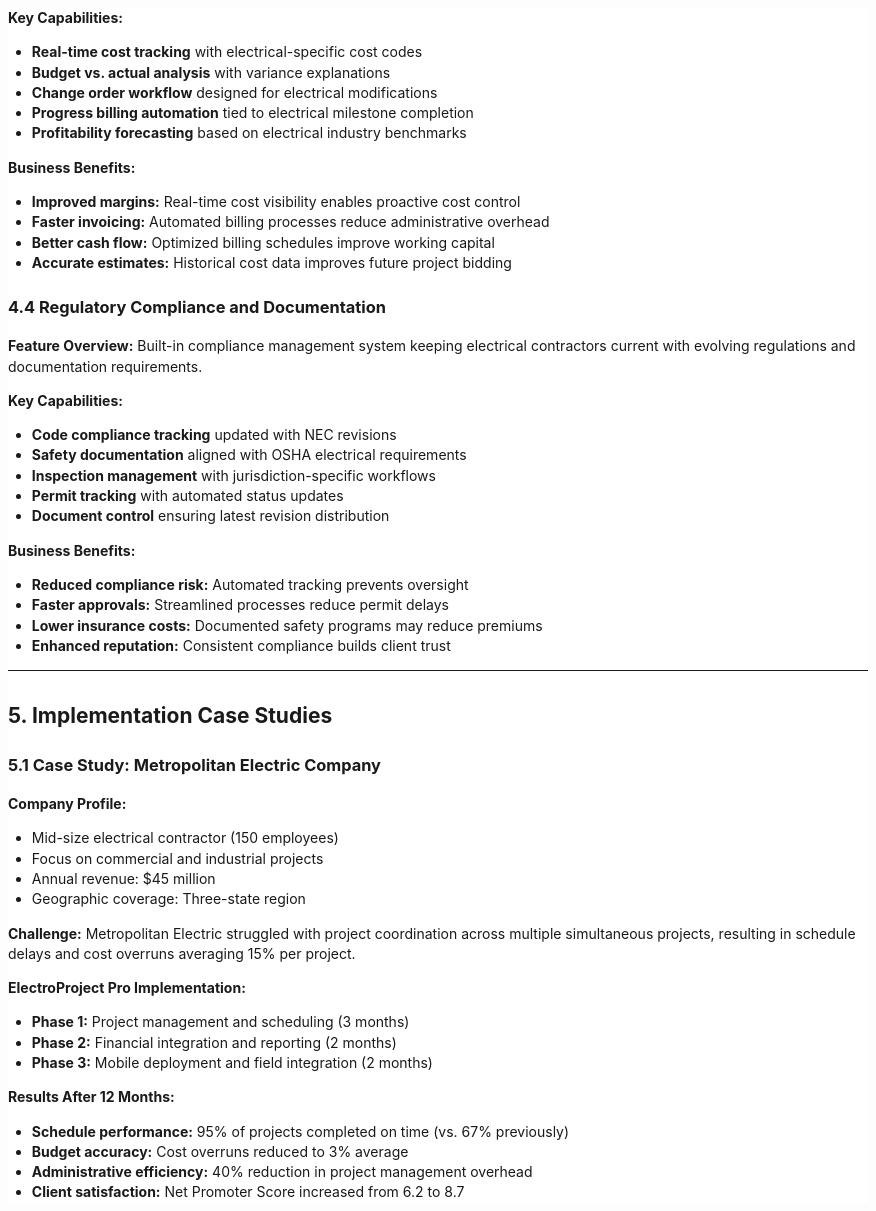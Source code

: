 **Key Capabilities:**
- **Real-time cost tracking** with electrical-specific cost codes
- **Budget vs. actual analysis** with variance explanations
- **Change order workflow** designed for electrical modifications
- **Progress billing automation** tied to electrical milestone completion
- **Profitability forecasting** based on electrical industry benchmarks

**Business Benefits:**
- **Improved margins:** Real-time cost visibility enables proactive cost control
- **Faster invoicing:** Automated billing processes reduce administrative overhead
- **Better cash flow:** Optimized billing schedules improve working capital
- **Accurate estimates:** Historical cost data improves future project bidding

### 4.4 Regulatory Compliance and Documentation

**Feature Overview:**
Built-in compliance management system keeping electrical contractors current with evolving regulations and documentation requirements.

**Key Capabilities:**
- **Code compliance tracking** updated with NEC revisions
- **Safety documentation** aligned with OSHA electrical requirements
- **Inspection management** with jurisdiction-specific workflows
- **Permit tracking** with automated status updates
- **Document control** ensuring latest revision distribution

**Business Benefits:**
- **Reduced compliance risk:** Automated tracking prevents oversight
- **Faster approvals:** Streamlined processes reduce permit delays
- **Lower insurance costs:** Documented safety programs may reduce premiums
- **Enhanced reputation:** Consistent compliance builds client trust

---

## 5. Implementation Case Studies

### 5.1 Case Study: Metropolitan Electric Company

**Company Profile:**
- Mid-size electrical contractor (150 employees)
- Focus on commercial and industrial projects
- Annual revenue: $45 million
- Geographic coverage: Three-state region

**Challenge:**
Metropolitan Electric struggled with project coordination across multiple simultaneous projects, resulting in schedule delays and cost overruns averaging 15% per project.

**ElectroProject Pro Implementation:**
- **Phase 1:** Project management and scheduling (3 months)
- **Phase 2:** Financial integration and reporting (2 months)  
- **Phase 3:** Mobile deployment and field integration (2 months)

**Results After 12 Months:**
- **Schedule performance:** 95% of projects completed on time (vs. 67% previously)
- **Budget accuracy:** Cost overruns reduced to 3% average
- **Administrative efficiency:** 40% reduction in project management overhead
- **Client satisfaction:** Net Promoter Score increased from 6.2 to 8.7

